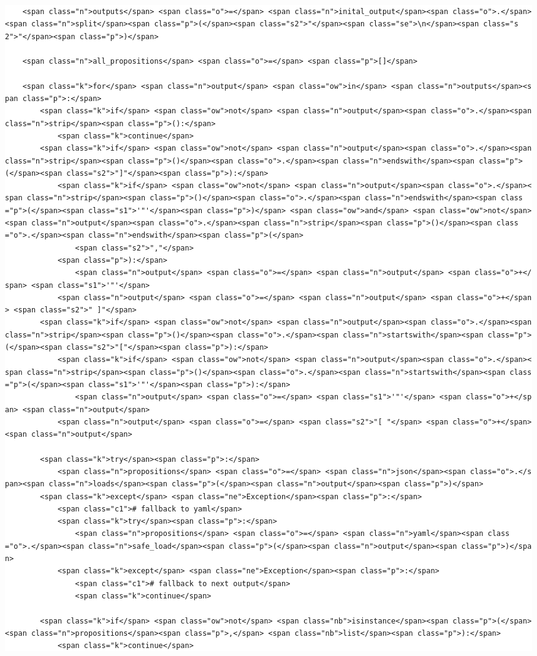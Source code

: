         <span class="n">outputs</span> <span class="o">=</span> <span class="n">inital_output</span><span class="o">.</span><span class="n">split</span><span class="p">(</span><span class="s2">"</span><span class="se">\n</span><span class="s2">"</span><span class="p">)</span>

        <span class="n">all_propositions</span> <span class="o">=</span> <span class="p">[]</span>

        <span class="k">for</span> <span class="n">output</span> <span class="ow">in</span> <span class="n">outputs</span><span class="p">:</span>
            <span class="k">if</span> <span class="ow">not</span> <span class="n">output</span><span class="o">.</span><span class="n">strip</span><span class="p">():</span>
                <span class="k">continue</span>
            <span class="k">if</span> <span class="ow">not</span> <span class="n">output</span><span class="o">.</span><span class="n">strip</span><span class="p">()</span><span class="o">.</span><span class="n">endswith</span><span class="p">(</span><span class="s2">"]"</span><span class="p">):</span>
                <span class="k">if</span> <span class="ow">not</span> <span class="n">output</span><span class="o">.</span><span class="n">strip</span><span class="p">()</span><span class="o">.</span><span class="n">endswith</span><span class="p">(</span><span class="s1">'"'</span><span class="p">)</span> <span class="ow">and</span> <span class="ow">not</span> <span class="n">output</span><span class="o">.</span><span class="n">strip</span><span class="p">()</span><span class="o">.</span><span class="n">endswith</span><span class="p">(</span>
                    <span class="s2">","</span>
                <span class="p">):</span>
                    <span class="n">output</span> <span class="o">=</span> <span class="n">output</span> <span class="o">+</span> <span class="s1">'"'</span>
                <span class="n">output</span> <span class="o">=</span> <span class="n">output</span> <span class="o">+</span> <span class="s2">" ]"</span>
            <span class="k">if</span> <span class="ow">not</span> <span class="n">output</span><span class="o">.</span><span class="n">strip</span><span class="p">()</span><span class="o">.</span><span class="n">startswith</span><span class="p">(</span><span class="s2">"["</span><span class="p">):</span>
                <span class="k">if</span> <span class="ow">not</span> <span class="n">output</span><span class="o">.</span><span class="n">strip</span><span class="p">()</span><span class="o">.</span><span class="n">startswith</span><span class="p">(</span><span class="s1">'"'</span><span class="p">):</span>
                    <span class="n">output</span> <span class="o">=</span> <span class="s1">'"'</span> <span class="o">+</span> <span class="n">output</span>
                <span class="n">output</span> <span class="o">=</span> <span class="s2">"[ "</span> <span class="o">+</span> <span class="n">output</span>

            <span class="k">try</span><span class="p">:</span>
                <span class="n">propositions</span> <span class="o">=</span> <span class="n">json</span><span class="o">.</span><span class="n">loads</span><span class="p">(</span><span class="n">output</span><span class="p">)</span>
            <span class="k">except</span> <span class="ne">Exception</span><span class="p">:</span>
                <span class="c1"># fallback to yaml</span>
                <span class="k">try</span><span class="p">:</span>
                    <span class="n">propositions</span> <span class="o">=</span> <span class="n">yaml</span><span class="o">.</span><span class="n">safe_load</span><span class="p">(</span><span class="n">output</span><span class="p">)</span>
                <span class="k">except</span> <span class="ne">Exception</span><span class="p">:</span>
                    <span class="c1"># fallback to next output</span>
                    <span class="k">continue</span>

            <span class="k">if</span> <span class="ow">not</span> <span class="nb">isinstance</span><span class="p">(</span><span class="n">propositions</span><span class="p">,</span> <span class="nb">list</span><span class="p">):</span>
                <span class="k">continue</span>
